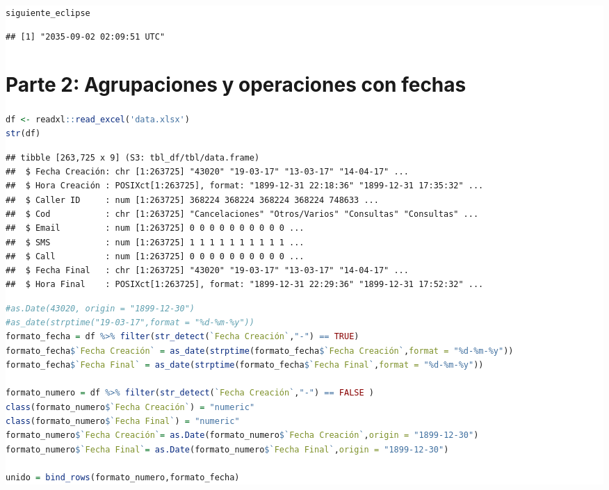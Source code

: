 ``` r
siguiente_eclipse
```

    ## [1] "2035-09-02 02:09:51 UTC"

# Parte 2: Agrupaciones y operaciones con fechas

``` r
df <- readxl::read_excel('data.xlsx')
str(df)
```

    ## tibble [263,725 x 9] (S3: tbl_df/tbl/data.frame)
    ##  $ Fecha Creación: chr [1:263725] "43020" "19-03-17" "13-03-17" "14-04-17" ...
    ##  $ Hora Creación : POSIXct[1:263725], format: "1899-12-31 22:18:36" "1899-12-31 17:35:32" ...
    ##  $ Caller ID     : num [1:263725] 368224 368224 368224 368224 748633 ...
    ##  $ Cod           : chr [1:263725] "Cancelaciones" "Otros/Varios" "Consultas" "Consultas" ...
    ##  $ Email         : num [1:263725] 0 0 0 0 0 0 0 0 0 0 ...
    ##  $ SMS           : num [1:263725] 1 1 1 1 1 1 1 1 1 1 ...
    ##  $ Call          : num [1:263725] 0 0 0 0 0 0 0 0 0 0 ...
    ##  $ Fecha Final   : chr [1:263725] "43020" "19-03-17" "13-03-17" "14-04-17" ...
    ##  $ Hora Final    : POSIXct[1:263725], format: "1899-12-31 22:29:36" "1899-12-31 17:52:32" ...

``` r
#as.Date(43020, origin = "1899-12-30")
#as_date(strptime("19-03-17",format = "%d-%m-%y"))
formato_fecha = df %>% filter(str_detect(`Fecha Creación`,"-") == TRUE)
formato_fecha$`Fecha Creación` = as_date(strptime(formato_fecha$`Fecha Creación`,format = "%d-%m-%y"))
formato_fecha$`Fecha Final` = as_date(strptime(formato_fecha$`Fecha Final`,format = "%d-%m-%y"))

formato_numero = df %>% filter(str_detect(`Fecha Creación`,"-") == FALSE ) 
class(formato_numero$`Fecha Creación`) = "numeric"
class(formato_numero$`Fecha Final`) = "numeric"
formato_numero$`Fecha Creación`= as.Date(formato_numero$`Fecha Creación`,origin = "1899-12-30")
formato_numero$`Fecha Final`= as.Date(formato_numero$`Fecha Final`,origin = "1899-12-30")

unido = bind_rows(formato_numero,formato_fecha)
```
